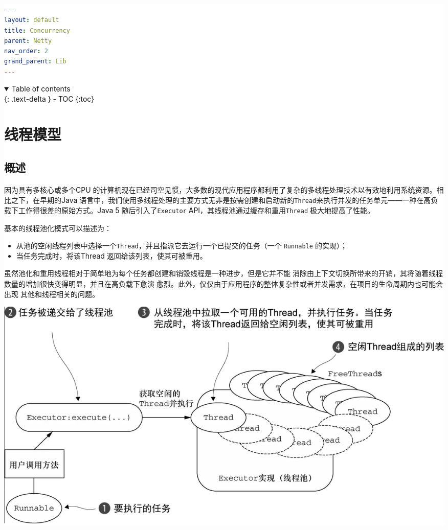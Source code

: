 ```yaml
---
layout: default
title: Concurrency
parent: Netty
nav_order: 2
grand_parent: Lib
---
```


<details open markdown="block">
  <summary>
    Table of contents
  </summary>
  {: .text-delta }
- TOC
{:toc}
</details>

# 线程模型

## 概述

因为具有多核心或多个CPU 的计算机现在已经司空见惯，大多数的现代应用程序都利用了复杂的多线程处理技术以有效地利用系统资源。相比之下，在早期的Java 语言中，我们使用多线程处理的主要方式无非是按需创建和启动新的`Thread`来执行并发的任务单元——一种在高负载下工作得很差的原始方式。Java 5 随后引入了`Executor` API，其线程池通过缓存和重用`Thread` 极大地提高了性能。

基本的线程池化模式可以描述为：
- 从池的空闲线程列表中选择一个`Thread`，并且指派它去运行一个已提交的任务（一个
`Runnable` 的实现）；
- 当任务完成时，将该Thread 返回给该列表，使其可被重用。

虽然池化和重用线程相对于简单地为每个任务都创建和销毁线程是一种进步，但是它并不能
消除由上下文切换所带来的开销，其将随着线程数量的增加很快变得明显，并且在高负载下愈演
愈烈。此外，仅仅由于应用程序的整体复杂性或者并发需求，在项目的生命周期内也可能会出现
其他和线程相关的问题。

![Executor的执行逻辑](image/executor.webp)

